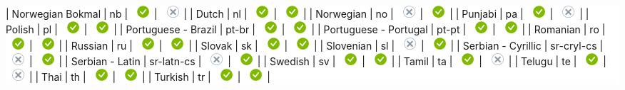 | Norwegian Bokmal      | nb            | ![Green check mark.](./media/user-flow-customize-language/yes.png) | ![X indicating no.](./media/user-flow-customize-language/no.png) |
| Dutch                 | nl            | ![Green check mark.](./media/user-flow-customize-language/yes.png) | ![Green check mark.](./media/user-flow-customize-language/yes.png) |
| Norwegian             | no            | ![X indicating no.](./media/user-flow-customize-language/no.png) | ![Green check mark.](./media/user-flow-customize-language/yes.png) |
| Punjabi               | pa            | ![Green check mark.](./media/user-flow-customize-language/yes.png) | ![X indicating no.](./media/user-flow-customize-language/no.png) |
| Polish                | pl            | ![Green check mark.](./media/user-flow-customize-language/yes.png) | ![Green check mark.](./media/user-flow-customize-language/yes.png) |
| Portuguese - Brazil   | pt-br         | ![Green check mark.](./media/user-flow-customize-language/yes.png) | ![Green check mark.](./media/user-flow-customize-language/yes.png) |
| Portuguese - Portugal | pt-pt         | ![Green check mark.](./media/user-flow-customize-language/yes.png) | ![Green check mark.](./media/user-flow-customize-language/yes.png) |
| Romanian              | ro            | ![Green check mark.](./media/user-flow-customize-language/yes.png) | ![Green check mark.](./media/user-flow-customize-language/yes.png) |
| Russian               | ru            | ![Green check mark.](./media/user-flow-customize-language/yes.png) | ![Green check mark.](./media/user-flow-customize-language/yes.png) |
| Slovak                | sk            | ![Green check mark.](./media/user-flow-customize-language/yes.png) | ![Green check mark.](./media/user-flow-customize-language/yes.png) |
| Slovenian             | sl            | ![X indicating no.](./media/user-flow-customize-language/no.png) | ![Green check mark.](./media/user-flow-customize-language/yes.png) |
| Serbian - Cyrillic    | sr-cryl-cs    | ![X indicating no.](./media/user-flow-customize-language/no.png) | ![Green check mark.](./media/user-flow-customize-language/yes.png) |
| Serbian - Latin       | sr-latn-cs    | ![X indicating no.](./media/user-flow-customize-language/no.png) | ![Green check mark.](./media/user-flow-customize-language/yes.png) |
| Swedish               | sv            | ![Green check mark.](./media/user-flow-customize-language/yes.png) | ![Green check mark.](./media/user-flow-customize-language/yes.png) |
| Tamil                 | ta            | ![Green check mark.](./media/user-flow-customize-language/yes.png) | ![X indicating no.](./media/user-flow-customize-language/no.png) |
| Telugu                | te            | ![Green check mark.](./media/user-flow-customize-language/yes.png) | ![X indicating no.](./media/user-flow-customize-language/no.png) |
| Thai                  | th            | ![Green check mark.](./media/user-flow-customize-language/yes.png) | ![Green check mark.](./media/user-flow-customize-language/yes.png) |
| Turkish               | tr            | ![Green check mark.](./media/user-flow-customize-language/yes.png) | ![Green check mark.](./media/user-flow-customize-language/yes.png) |